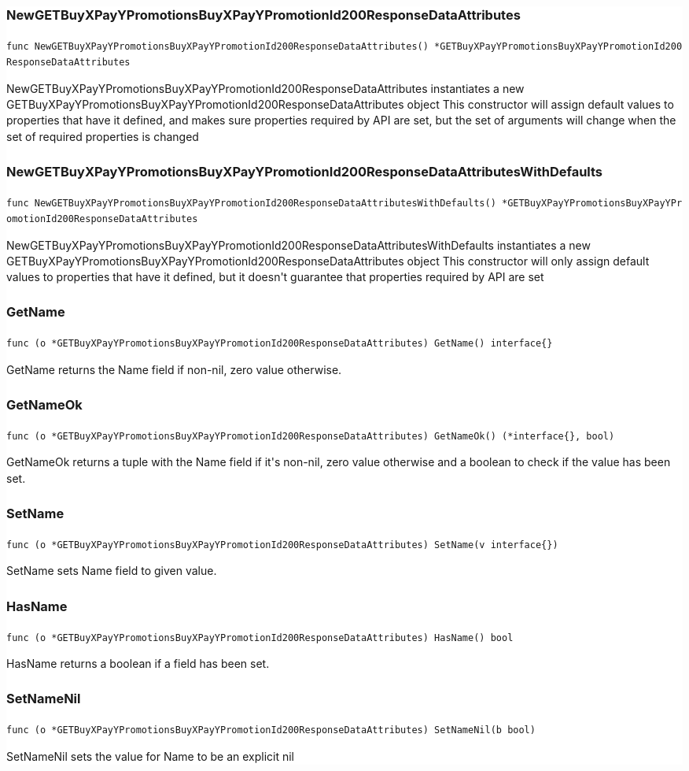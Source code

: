 ### NewGETBuyXPayYPromotionsBuyXPayYPromotionId200ResponseDataAttributes

`func NewGETBuyXPayYPromotionsBuyXPayYPromotionId200ResponseDataAttributes() *GETBuyXPayYPromotionsBuyXPayYPromotionId200ResponseDataAttributes`

NewGETBuyXPayYPromotionsBuyXPayYPromotionId200ResponseDataAttributes instantiates a new GETBuyXPayYPromotionsBuyXPayYPromotionId200ResponseDataAttributes object
This constructor will assign default values to properties that have it defined,
and makes sure properties required by API are set, but the set of arguments
will change when the set of required properties is changed

### NewGETBuyXPayYPromotionsBuyXPayYPromotionId200ResponseDataAttributesWithDefaults

`func NewGETBuyXPayYPromotionsBuyXPayYPromotionId200ResponseDataAttributesWithDefaults() *GETBuyXPayYPromotionsBuyXPayYPromotionId200ResponseDataAttributes`

NewGETBuyXPayYPromotionsBuyXPayYPromotionId200ResponseDataAttributesWithDefaults instantiates a new GETBuyXPayYPromotionsBuyXPayYPromotionId200ResponseDataAttributes object
This constructor will only assign default values to properties that have it defined,
but it doesn't guarantee that properties required by API are set

### GetName

`func (o *GETBuyXPayYPromotionsBuyXPayYPromotionId200ResponseDataAttributes) GetName() interface{}`

GetName returns the Name field if non-nil, zero value otherwise.

### GetNameOk

`func (o *GETBuyXPayYPromotionsBuyXPayYPromotionId200ResponseDataAttributes) GetNameOk() (*interface{}, bool)`

GetNameOk returns a tuple with the Name field if it's non-nil, zero value otherwise
and a boolean to check if the value has been set.

### SetName

`func (o *GETBuyXPayYPromotionsBuyXPayYPromotionId200ResponseDataAttributes) SetName(v interface{})`

SetName sets Name field to given value.

### HasName

`func (o *GETBuyXPayYPromotionsBuyXPayYPromotionId200ResponseDataAttributes) HasName() bool`

HasName returns a boolean if a field has been set.

### SetNameNil

`func (o *GETBuyXPayYPromotionsBuyXPayYPromotionId200ResponseDataAttributes) SetNameNil(b bool)`

 SetNameNil sets the value for Name to be an explicit nil
